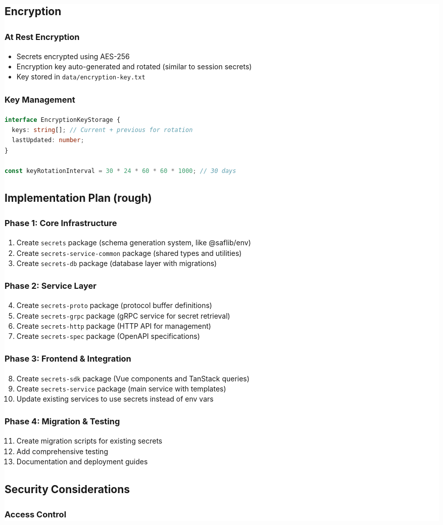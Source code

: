 ## Encryption

### At Rest Encryption

- Secrets encrypted using AES-256
- Encryption key auto-generated and rotated (similar to session secrets)
- Key stored in `data/encryption-key.txt`

### Key Management

```typescript
interface EncryptionKeyStorage {
  keys: string[]; // Current + previous for rotation
  lastUpdated: number;
}

const keyRotationInterval = 30 * 24 * 60 * 60 * 1000; // 30 days
```

## Implementation Plan (rough)

### Phase 1: Core Infrastructure

1. Create `secrets` package (schema generation system, like @saflib/env)
2. Create `secrets-service-common` package (shared types and utilities)
3. Create `secrets-db` package (database layer with migrations)

### Phase 2: Service Layer

4. Create `secrets-proto` package (protocol buffer definitions)
5. Create `secrets-grpc` package (gRPC service for secret retrieval)
6. Create `secrets-http` package (HTTP API for management)
7. Create `secrets-spec` package (OpenAPI specifications)

### Phase 3: Frontend & Integration

8. Create `secrets-sdk` package (Vue components and TanStack queries)
9. Create `secrets-service` package (main service with templates)
10. Update existing services to use secrets instead of env vars

### Phase 4: Migration & Testing

11. Create migration scripts for existing secrets
12. Add comprehensive testing
13. Documentation and deployment guides

## Security Considerations

### Access Control
